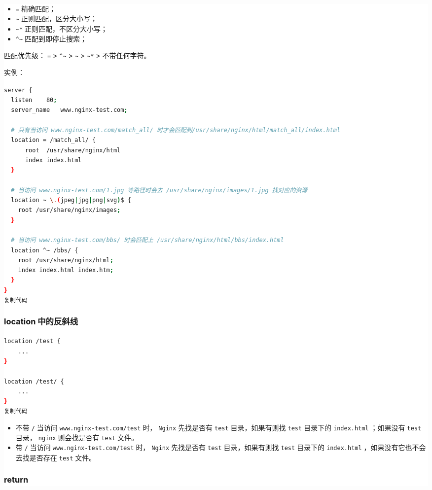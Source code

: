 - `=` 精确匹配；
- `~` 正则匹配，区分大小写；
- `~*` 正则匹配，不区分大小写；
- `^~` 匹配到即停止搜索；


匹配优先级： `=` > `^~` >  `~` > `~*` > 不带任何字符。

实例：

```bash
server {
  listen	80;
  server_name	www.nginx-test.com;
  
  # 只有当访问 www.nginx-test.com/match_all/ 时才会匹配到/usr/share/nginx/html/match_all/index.html
  location = /match_all/ {
      root	/usr/share/nginx/html
      index index.html
  }
  
  # 当访问 www.nginx-test.com/1.jpg 等路径时会去 /usr/share/nginx/images/1.jpg 找对应的资源
  location ~ \.(jpeg|jpg|png|svg)$ {
  	root /usr/share/nginx/images;
  }
  
  # 当访问 www.nginx-test.com/bbs/ 时会匹配上 /usr/share/nginx/html/bbs/index.html
  location ^~ /bbs/ {
  	root /usr/share/nginx/html;
    index index.html index.htm;
  }
}
复制代码
```

### location 中的反斜线

```bash
location /test {
	...
}

location /test/ {
	...
}
复制代码
```

- 不带 `/` 当访问 `www.nginx-test.com/test` 时， `Nginx` 先找是否有 `test` 目录，如果有则找 `test` 目录下的 `index.html` ；如果没有 `test` 目录， `nginx` 则会找是否有 `test` 文件。
- 带 `/` 当访问 `www.nginx-test.com/test` 时， `Nginx` 先找是否有 `test` 目录，如果有则找 `test` 目录下的 `index.html` ，如果没有它也不会去找是否存在 `test` 文件。

### return
